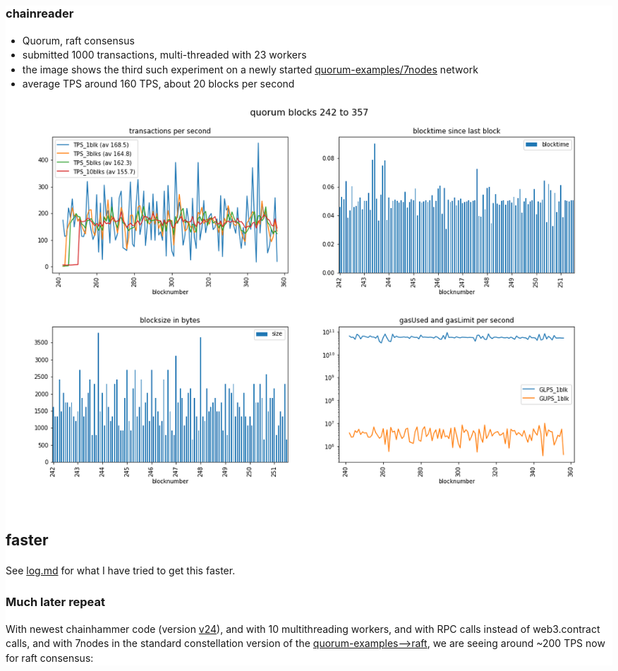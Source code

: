 ### chainreader
* Quorum, raft consensus
* submitted 1000 transactions, multi-threaded with 23 workers
* the image shows the third such experiment on a newly started [quorum-examples/7nodes](https://github.com/jpmorganchase/quorum-examples/tree/master/examples/7nodes) network
* average TPS around 160 TPS, about 20 blocks per second

![chainreader/img/quorum_tps-bt-bs-gas_blks242-357.png](../reader/img/quorum_tps-bt-bs-gas_blks242-357.png)


## faster

See [log.md](log.md) for what I have tried to get this faster.

### Much later repeat

With newest chainhammer code (version [v24](https://github.com/drandreaskrueger/chainhammer/commit/69407bab63ca56fb62bae736c9cf3e6a7c32c6c0)), 
and with 10 multithreading workers, 
and with RPC calls instead of web3.contract calls, 
and with 7nodes in the standard constellation version of the [quorum-examples-->raft](https://github.com/jpmorganchase/quorum-examples),
we are seeing around ~200 TPS now for raft consensus:
